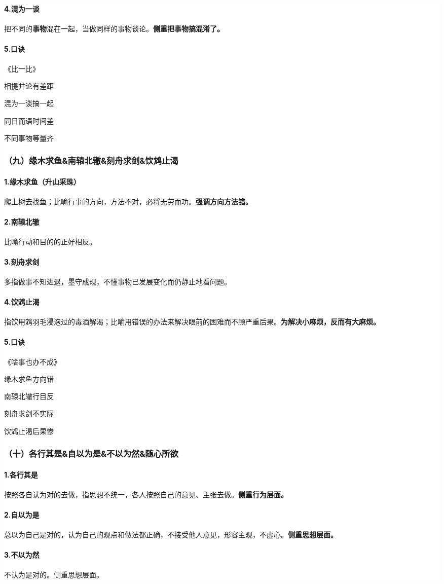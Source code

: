 #### 4.混为一谈

把不同的**事物**混在一起，当做同样的事物谈论。**侧重把事物搞混淆了。**

#### 5.口诀

《比一比》

相提并论有差距

混为一谈搞一起

同日而语时间差

不同事物等量齐

### （九）缘木求鱼&南辕北辙&刻舟求剑&饮鸩止渴

#### 1.缘木求鱼（升山采珠）

爬上树去找鱼；比喻行事的方向，方法不对，必将无劳而功。**强调方向方法错。**

#### 2.南辕北辙

比喻行动和目的的正好相反。

#### 3.刻舟求剑

多指做事不知进退，墨守成规，不懂事物已发展变化而仍静止地看问题。

#### 4.饮鸩止渴

指饮用鸩羽毛浸泡过的毒酒解渴；比喻用错误的办法来解决眼前的困难而不顾严重后果。**为解决小麻烦，反而有大麻烦。**

#### 5.口诀

《啥事也办不成》

缘木求鱼方向错

南辕北辙行目反

刻舟求剑不实际

饮鸩止渴后果惨

### （十）各行其是&自以为是&不以为然&随心所欲

#### 1.各行其是

按照各自认为对的去做，指思想不统一，各人按照自己的意见、主张去做。**侧重行为层面。**

#### 2.自以为是

总以为自己是对的，认为自己的观点和做法都正确，不接受他人意见，形容主观，不虚心。**侧重思想层面。**

#### 3.不以为然

不认为是对的。侧重思想层面。
